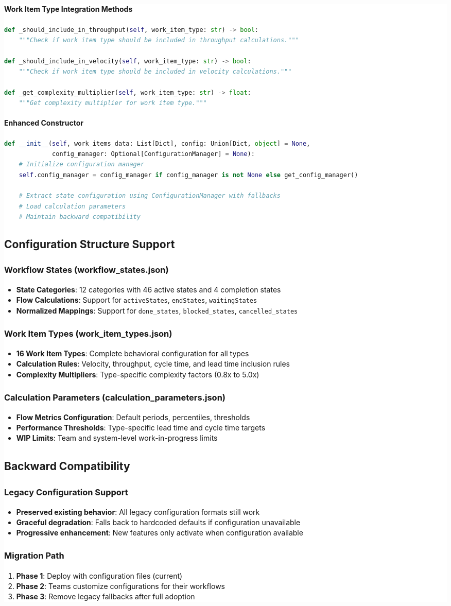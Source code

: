#### Work Item Type Integration Methods
```python
def _should_include_in_throughput(self, work_item_type: str) -> bool:
    """Check if work item type should be included in throughput calculations."""
    
def _should_include_in_velocity(self, work_item_type: str) -> bool:
    """Check if work item type should be included in velocity calculations."""
    
def _get_complexity_multiplier(self, work_item_type: str) -> float:
    """Get complexity multiplier for work item type."""
```

#### Enhanced Constructor
```python
def __init__(self, work_items_data: List[Dict], config: Union[Dict, object] = None, 
             config_manager: Optional[ConfigurationManager] = None):
    # Initialize configuration manager
    self.config_manager = config_manager if config_manager is not None else get_config_manager()
    
    # Extract state configuration using ConfigurationManager with fallbacks
    # Load calculation parameters
    # Maintain backward compatibility
```

## Configuration Structure Support

### Workflow States (workflow_states.json)
- **State Categories**: 12 categories with 46 active states and 4 completion states
- **Flow Calculations**: Support for `activeStates`, `endStates`, `waitingStates`
- **Normalized Mappings**: Support for `done_states`, `blocked_states`, `cancelled_states`

### Work Item Types (work_item_types.json)
- **16 Work Item Types**: Complete behavioral configuration for all types
- **Calculation Rules**: Velocity, throughput, cycle time, and lead time inclusion rules
- **Complexity Multipliers**: Type-specific complexity factors (0.8x to 5.0x)

### Calculation Parameters (calculation_parameters.json)
- **Flow Metrics Configuration**: Default periods, percentiles, thresholds
- **Performance Thresholds**: Type-specific lead time and cycle time targets
- **WIP Limits**: Team and system-level work-in-progress limits

## Backward Compatibility

### Legacy Configuration Support
- **Preserved existing behavior**: All legacy configuration formats still work
- **Graceful degradation**: Falls back to hardcoded defaults if configuration unavailable
- **Progressive enhancement**: New features only activate when configuration available

### Migration Path
1. **Phase 1**: Deploy with configuration files (current)
2. **Phase 2**: Teams customize configurations for their workflows
3. **Phase 3**: Remove legacy fallbacks after full adoption
